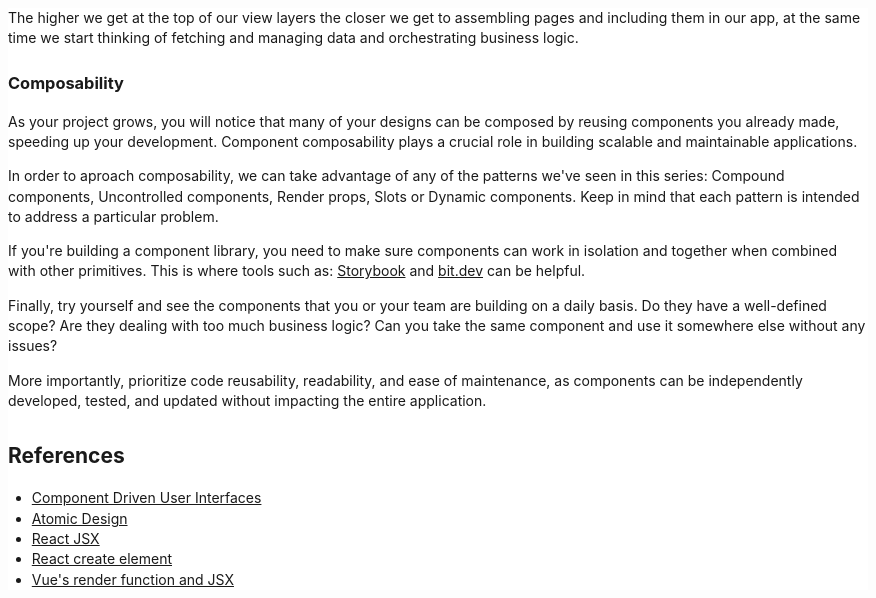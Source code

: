 The higher we get at the top of our view layers the closer we get to assembling pages and including them in our app, at the same time we start thinking of fetching and managing data and orchestrating business logic.

### Composability

As your project grows, you will notice that many of your designs can be composed by reusing components you already made, speeding up your development. Component composability plays a crucial role in building scalable and maintainable applications.

In order to aproach composability, we can take advantage of any of the patterns we've seen in this series: Compound components, Uncontrolled components, Render props, Slots or Dynamic components. Keep in mind that each pattern is intended to address a particular problem.

If you're building a component library, you need to make sure components can work in isolation and together when combined with other primitives. This is where tools such as: [Storybook](https://storybook.js.org/) and [bit.dev](https://bit.dev/) can be helpful.

Finally, try yourself and see the components that you or your team are building on a daily basis. Do they have a well-defined scope? Are they dealing with too much business logic? Can you take the same component and use it somewhere else without any issues?

More importantly, prioritize code reusability, readability, and ease of maintenance, as components can be independently developed, tested, and updated without impacting the entire application.

## References

- [Component Driven User Interfaces](https://www.componentdriven.org/)
- [Atomic Design](https://bradfrost.com/blog/post/atomic-web-design/)
- [React JSX](https://react.dev/learn/writing-markup-with-jsx)
- [React create element](https://react.dev/reference/react/createElement)
- [Vue's render function and JSX](https://vuejs.org/guide/extras/render-function.html#render-functions-jsx)
